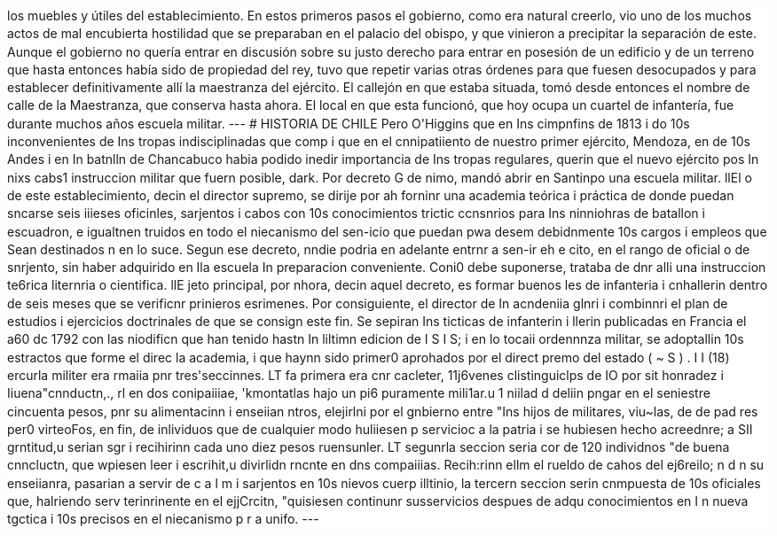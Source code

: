 los muebles y útiles del establecimiento. En estos primeros pasos el gobierno, como era natural creerlo, vio uno de los muchos actos de mal encubierta hostilidad que se preparaban en el palacio del obispo, y que vinieron a precipitar la separación de este. Aunque el gobierno no quería entrar en discusión sobre su justo derecho para entrar en posesión de un edificio y de un terreno que hasta entonces había sido de propiedad del rey, tuvo que repetir varias otras órdenes para que fuesen desocupados y para establecer definitivamente allí la maestranza del ejército. El callejón en que estaba situada, tomó desde entonces el nombre de calle de la Maestranza, que conserva hasta ahora. El local en que esta funcionó, que hoy ocupa un cuartel de infantería, fue durante muchos años escuela militar. --- # HISTORIA DE CHILE Pero O'Higgins que en Ins cimpnfins de 1813 i do 10s inconvenientes de Ins tropas indisciplinadas que comp i que en el cnnipatiiento de nuestro primer ejército, Mendoza, en de 10s Andes i en In batnlln de Chancabuco habia podido inedir importancia de Ins tropas regulares, querin que el nuevo ejército pos In nixs cabs1 instruccion militar que fuern posible, dark. Por decreto G de nimo, mandó abrir en Santinpo una escuela militar. llEl o de este establecimiento, decin el director supremo, se dirije por ah forninr una academia teórica i práctica de donde puedan sncarse seis iiieses oficinles, sarjentos i cabos con 10s conocimientos trictic ccnsnrios para Ins ninniohras de batallon i escuadron, e igualtnen truidos en todo el niecanismo del sen-icio que puedan pwa desem debidnmente 10s cargos i empleos que Sean destinados n en lo suce. Segun ese decreto, nndie podria en adelante entrnr a sen-ir eh e cito, en el rango de oficial o de snrjento, sin haber adquirido en Ila escuela In preparacion conveniente. Coni0 debe suponerse, trataba de dnr alli una instruccion te6rica liternria o cientifica. llE jeto principal, por nhora, decin aquel decreto, es formar buenos les de infanteria i cnhallerin dentro de seis meses que se verificnr prinieros esrimenes. Por consiguiente, el director de In acndeniia glnri i combinnri el plan de estudios i ejercicios doctrinales de que se consign este fin. Se sepiran Ins ticticas de infanterin i llerin publicadas en Francia el a60 dc 1792 con las niodificn que han tenido hastn In liltimn edicion de I S I S; i en lo tocaii ordennnza militar, se adoptallin 10s estractos que forme el direc la academia, i que haynn sido primer0 aprohados por el direct premo del estado ( ~ S ) . I I (18) ercurla militer era rmaiia pnr tres'seccinnes. LT fa primera era cnr cacleter, 11j6venes clistinguiclps de IO por sit honradez i Iiuena"cnnductn,., rl en dos conipaiiiae, 'kmontatlas hajo un pi6 puramente mili1ar.u 1 niilad d deliin pngar en el seniestre cincuenta pesos, pnr su alimentacinn i enseiian ntros, elejirlni por el gnbierno entre "Ins hijos de militares, viu~las, de de pad res per0 virteoFos, en fin, de inlividuos que de cualquier modo huliiesen p servicioc a la patria i se hubiesen hecho acreednre; a SII grntitud,u serian sgr i recihirinn cada uno diez pesos ruensunler. LT segunrla seccion seria cor de 120 individnos "de buena cnncluctn, que wpiesen leer i escrihit,u divirlidn rncnte en dns compaiiias. Recih:rinn ellm el rueldo de cahos del ej6reilo; n d n su enseiianra, pasarian a servir de c a l m i sarjentos en 10s nievos cuerp illtinio, la tercern seccion serin cnmpuesta de 10s oficiales que, halriendo serv terinrinente en el ejjCrcitn, "quisiesen continunr susservicios despues de adqu conocimientos en I n nueva tgctica i 10s precisos en el niecanismo p r a unifo. ---
